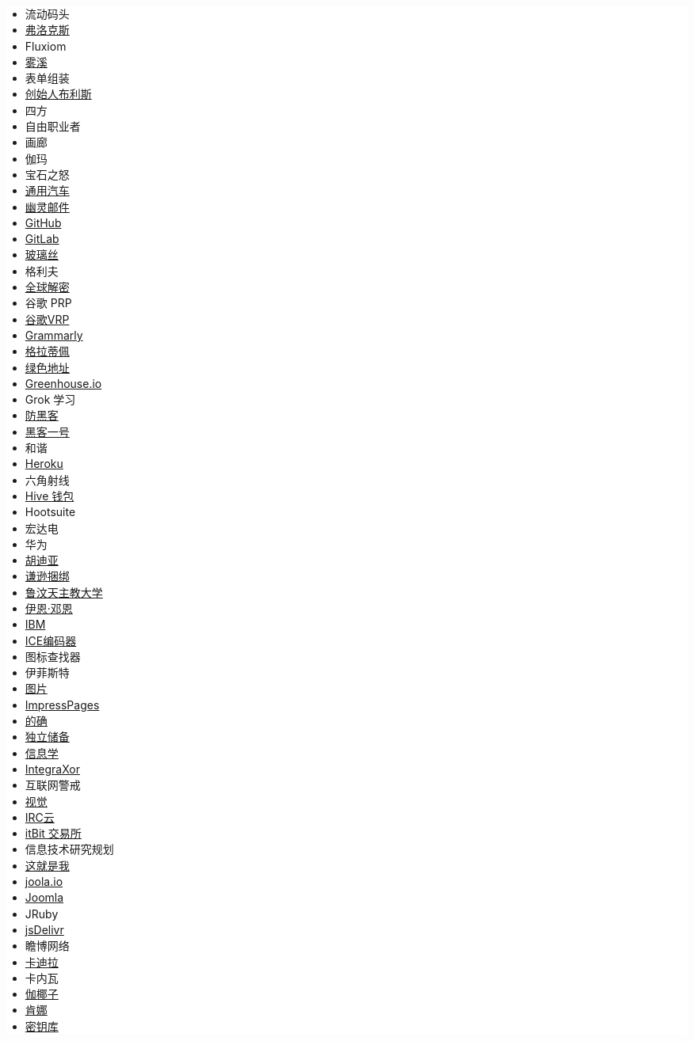 * 流动码头  
* [弗洛克斯](https://hackerone.com/flox)  
* Fluxiom  
* [雾溪](http://www.fogcreek.com/contact)  
* 表单组装  
* [创始人布利斯](https://cobalt.io/founder-bliss)  
* 四方  
* 自由职业者  
* 画廊  
* 伽玛  
* 宝石之怒  
* [通用汽车](https://hackerone.com/gm)  
* [幽灵邮件](https://hackerone.com/gmguys)  
* [GitHub](https://bounty.github.com/submit-a-vulnerability.html)  
* [GitLab](https://hackerone.com/gitlab)  
* [玻璃丝](https://hackerone.com/glasswire)  
* 格利夫  
* [全球解密](https://hackerone.com/globaleaks)  
* 谷歌 PRP  
* [谷歌VRP](https://www.google.com/about/appsecurity/reward-program/index.html)  
* [Grammarly](https://hackerone.com/grammarly)  
* [格拉蒂佩](https://hackerone.com/gratipay)  
* [绿色地址](https://cobalt.io/greenaddress)  
* [Greenhouse.io](https://hackerone.com/greenhouse)  
* Grok 学习  
* [防黑客](https://hackenproof.com/hacken/hackenproof)  
* [黑客一号](https://hackerone.com/security)  
* 和谐  
* [Heroku](https://bugcrowd.com/heroku)  
* 六角射线  
* [Hive 钱包](https://cobalt.io/hive-wallet)  
* Hootsuite  
* 宏达电  
* 华为  
* [胡迪亚](https://hackerone.com/hubdia)  
* [谦逊捆绑](https://bugcrowd.com/humblebundle)  
* [鲁汶天主教大学](https://go.intigriti.com/kuleuvenlogin)  
* [伊恩·邓恩](https://hackerone.com/iandunn-projects)  
* [IBM](https://www.ibm.com/scripts/contact/contact/us/en/security_vulnerabilities)  
* [ICE编码器](https://bugcrowd.com/icecoder)  
* 图标查找器  
* 伊菲斯特  
* [图片](https://hackerone.com/imgur)  
* [ImpressPages](https://cobalt.io/impresspages)  
* [的确](https://bugcrowd.com/indeed)  
* [独立储备](https://cobalt.io/independent-reserve)  
* [信息学](https://hackerone.com/informatica)  
* [IntegraXor](http://www.integraxor.com/support.html)  
* 互联网警戒  
* [视觉](https://hackerone.com/invision)  
* [IRC云](https://hackerone.com/irccloud)  
* [itBit 交易所](https://hackerone.com/itbit)  
* 信息技术研究规划  
* [这就是我](https://go.intigriti.com/itsme)  
* [joola.io](https://hackerone.com/joola-io)  
* [Joomla](http://vel.joomla.org/submit-vel)  
* JRuby  
* [jsDelivr](https://hackerone.com/jsdelivr)  
* 瞻博网络  
* [卡迪拉](https://hackerone.com/kadira)  
* 卡内瓦  
* [伽椰子](http://my.kayako.com/Tickets/Submit)  
* [肯娜](https://bugcrowd.com/riskio)  
* [密钥库](https://hackerone.com/keybase)  
